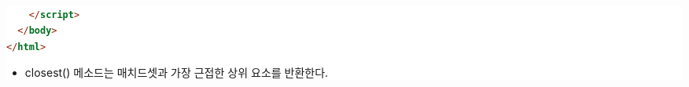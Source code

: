 ```html
    </script>
  </body>
</html>
```
- closest() 메소드는 매치드셋과 가장 근접한 상위 요소를 반환한다.


```html

```